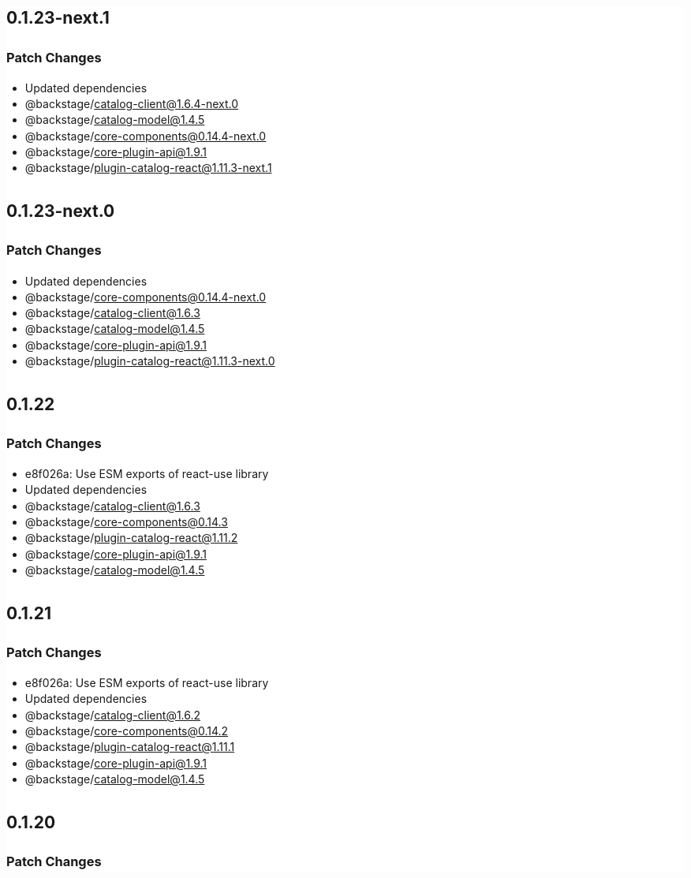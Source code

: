 ## 0.1.23-next.1

### Patch Changes

- Updated dependencies
 - @backstage/catalog-client@1.6.4-next.0
 - @backstage/catalog-model@1.4.5
 - @backstage/core-components@0.14.4-next.0
 - @backstage/core-plugin-api@1.9.1
 - @backstage/plugin-catalog-react@1.11.3-next.1

## 0.1.23-next.0

### Patch Changes

- Updated dependencies
 - @backstage/core-components@0.14.4-next.0
 - @backstage/catalog-client@1.6.3
 - @backstage/catalog-model@1.4.5
 - @backstage/core-plugin-api@1.9.1
 - @backstage/plugin-catalog-react@1.11.3-next.0

## 0.1.22

### Patch Changes

- e8f026a: Use ESM exports of react-use library
- Updated dependencies
 - @backstage/catalog-client@1.6.3
 - @backstage/core-components@0.14.3
 - @backstage/plugin-catalog-react@1.11.2
 - @backstage/core-plugin-api@1.9.1
 - @backstage/catalog-model@1.4.5

## 0.1.21

### Patch Changes

- e8f026a: Use ESM exports of react-use library
- Updated dependencies
 - @backstage/catalog-client@1.6.2
 - @backstage/core-components@0.14.2
 - @backstage/plugin-catalog-react@1.11.1
 - @backstage/core-plugin-api@1.9.1
 - @backstage/catalog-model@1.4.5

## 0.1.20

### Patch Changes

